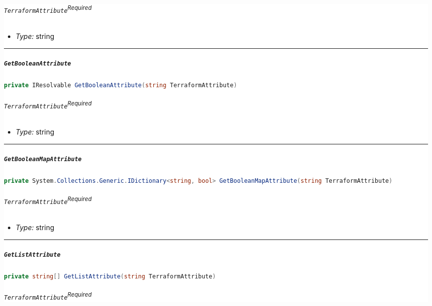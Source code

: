 ###### `TerraformAttribute`<sup>Required</sup> <a name="TerraformAttribute" id="@cdktf/provider-mongodbatlas.cloudBackupSnapshotRestoreJob.CloudBackupSnapshotRestoreJob.getAnyMapAttribute.parameter.terraformAttribute"></a>

- *Type:* string

---

##### `GetBooleanAttribute` <a name="GetBooleanAttribute" id="@cdktf/provider-mongodbatlas.cloudBackupSnapshotRestoreJob.CloudBackupSnapshotRestoreJob.getBooleanAttribute"></a>

```csharp
private IResolvable GetBooleanAttribute(string TerraformAttribute)
```

###### `TerraformAttribute`<sup>Required</sup> <a name="TerraformAttribute" id="@cdktf/provider-mongodbatlas.cloudBackupSnapshotRestoreJob.CloudBackupSnapshotRestoreJob.getBooleanAttribute.parameter.terraformAttribute"></a>

- *Type:* string

---

##### `GetBooleanMapAttribute` <a name="GetBooleanMapAttribute" id="@cdktf/provider-mongodbatlas.cloudBackupSnapshotRestoreJob.CloudBackupSnapshotRestoreJob.getBooleanMapAttribute"></a>

```csharp
private System.Collections.Generic.IDictionary<string, bool> GetBooleanMapAttribute(string TerraformAttribute)
```

###### `TerraformAttribute`<sup>Required</sup> <a name="TerraformAttribute" id="@cdktf/provider-mongodbatlas.cloudBackupSnapshotRestoreJob.CloudBackupSnapshotRestoreJob.getBooleanMapAttribute.parameter.terraformAttribute"></a>

- *Type:* string

---

##### `GetListAttribute` <a name="GetListAttribute" id="@cdktf/provider-mongodbatlas.cloudBackupSnapshotRestoreJob.CloudBackupSnapshotRestoreJob.getListAttribute"></a>

```csharp
private string[] GetListAttribute(string TerraformAttribute)
```

###### `TerraformAttribute`<sup>Required</sup> <a name="TerraformAttribute" id="@cdktf/provider-mongodbatlas.cloudBackupSnapshotRestoreJob.CloudBackupSnapshotRestoreJob.getListAttribute.parameter.terraformAttribute"></a>
